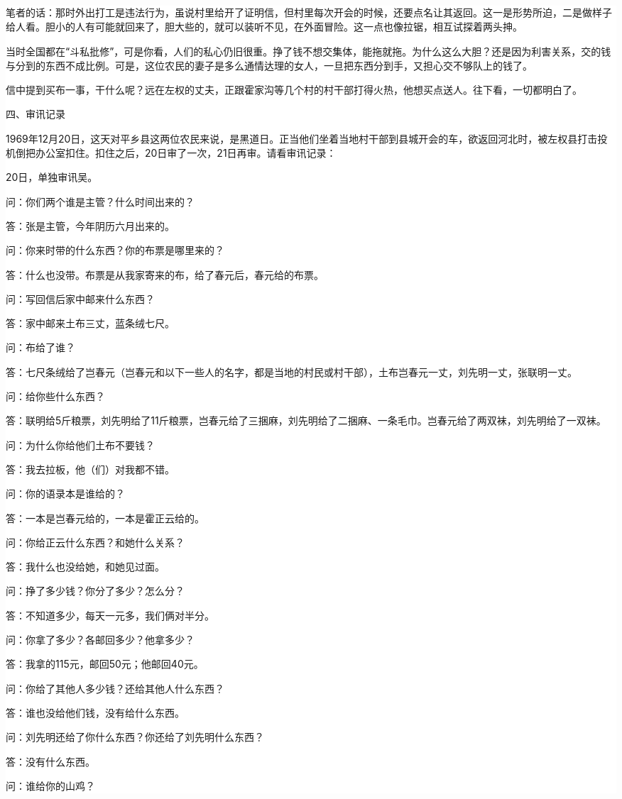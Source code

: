 笔者的话：那时外出打工是违法行为，虽说村里给开了证明信，但村里每次开会的时候，还要点名让其返回。这一是形势所迫，二是做样子给人看。胆小的人有可能就回来了，胆大些的，就可以装听不见，在外面冒险。这一点也像拉锯，相互试探着两头抻。


当时全国都在“斗私批修”，可是你看，人们的私心仍旧很重。挣了钱不想交集体，能拖就拖。为什么这么大胆？还是因为利害关系，交的钱与分到的东西不成比例。可是，这位农民的妻子是多么通情达理的女人，一旦把东西分到手，又担心交不够队上的钱了。

信中提到买布一事，干什么呢？远在左权的丈夫，正跟霍家沟等几个村的村干部打得火热，他想买点送人。往下看，一切都明白了。

四、审讯记录


1969年12月20日，这天对平乡县这两位农民来说，是黑道日。正当他们坐着当地村干部到县城开会的车，欲返回河北时，被左权县打击投机倒把办公室扣住。扣住之后，20日审了一次，21日再审。请看审讯记录：

20日，单独审讯吴。

问：你们两个谁是主管？什么时间出来的？

答：张是主管，今年阴历六月出来的。

问：你来时带的什么东西？你的布票是哪里来的？

答：什么也没带。布票是从我家寄来的布，给了春元后，春元给的布票。

问：写回信后家中邮来什么东西？

答：家中邮来土布三丈，蓝条绒七尺。

问：布给了谁？

答：七尺条绒给了岂春元（岂春元和以下一些人的名字，都是当地的村民或村干部），土布岂春元一丈，刘先明一丈，张联明一丈。

问：给你些什么东西？

答：联明给5斤粮票，刘先明给了11斤粮票，岂春元给了三捆麻，刘先明给了二捆麻、一条毛巾。岂春元给了两双袜，刘先明给了一双袜。

问：为什么你给他们土布不要钱？

答：我去拉板，他（们）对我都不错。

问：你的语录本是谁给的？

答：一本是岂春元给的，一本是霍正云给的。

问：你给正云什么东西？和她什么关系？

答：我什么也没给她，和她见过面。

问：挣了多少钱？你分了多少？怎么分？

答：不知道多少，每天一元多，我们俩对半分。

问：你拿了多少？各邮回多少？他拿多少？

答：我拿的115元，邮回50元；他邮回40元。

问：你给了其他人多少钱？还给其他人什么东西？

答：谁也没给他们钱，没有给什么东西。

问：刘先明还给了你什么东西？你还给了刘先明什么东西？

答：没有什么东西。

问：谁给你的山鸡？
